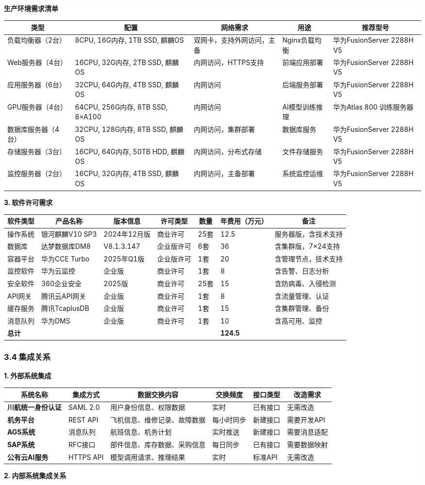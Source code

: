 **生产环境需求清单**

| 类型 | 配置 | 网络需求 | 用途 | 推荐型号 |
|------|------|----------|------|----------|
| 负载均衡器（2台） | 8CPU, 16G内存, 1TB SSD, 麒麟OS | 双网卡，支持外网访问，主备 | Nginx负载均衡 | 华为FusionServer 2288H V5 |
| Web服务器（4台） | 16CPU, 32G内存, 2TB SSD, 麒麟OS | 内网访问，HTTPS支持 | 前端应用部署 | 华为FusionServer 2288H V5 |
| 应用服务器（6台） | 32CPU, 64G内存, 4TB SSD, 麒麟OS | 内网访问 | 后端服务部署 | 华为FusionServer 2288H V5 |
| GPU服务器（4台） | 64CPU, 256G内存, 8TB SSD, 8×A100 | 内网访问 | AI模型训练推理 | 华为Atlas 800 训练服务器 |
| 数据库服务器（4台） | 32CPU, 128G内存, 8TB SSD, 麒麟OS | 内网访问，集群部署 | 数据库服务 | 华为FusionServer 2288H V5 |
| 存储服务器（3台） | 16CPU, 64G内存, 50TB HDD, 麒麟OS | 内网访问，分布式存储 | 文件存储服务 | 华为FusionServer 2288H V5 |
| 监控服务器（2台） | 16CPU, 32G内存, 4TB SSD, 麒麟OS | 内网访问，主备部署 | 系统监控运维 | 华为FusionServer 2288H V5 |

**3. 软件许可需求**

| 软件类型 | 产品名称 | 版本信息 | 许可类型 | 数量 | 年费用（万元） | 备注 |
|----------|----------|----------|----------|------|----------------|------|
| 操作系统 | 银河麒麟V10 SP3 | 2024年12月版 | 商业许可 | 25套 | 12.5 | 服务器版，含技术支持 |
| 数据库 | 达梦数据库DM8 | V8.1.3.147 | 企业版许可 | 6套 | 36 | 含集群版，7×24支持 |
| 容器平台 | 华为CCE Turbo | 2025年Q1版 | 企业版许可 | 1套 | 20 | 含管理节点，技术支持 |
| 监控软件 | 华为云监控 | 企业版 | 商业许可 | 1套 | 8 | 含告警、日志分析 |
| 安全软件 | 360企业安全 | 2025版 | 商业许可 | 25套 | 15 | 含防病毒、入侵检测 |
| API网关 | 腾讯云API网关 | 企业版 | 商业许可 | 1套 | 8 | 含流量管理、认证 |
| 缓存服务 | 腾讯TcaplusDB | 企业版 | 商业许可 | 1套 | 15 | 含集群管理、备份 |
| 消息队列 | 华为DMS | 企业版 | 商业许可 | 1套 | 10 | 含高可用、监控 |
| **总计** |  |  |  |  | **124.5** | |

### 3.4 集成关系

**1. 外部系统集成**

| 系统名称 | 集成方式 | 数据交换内容 | 交换频度 | 接口类型 | 改造需求 |
|----------|----------|--------------|----------|----------|----------|
| **川航统一身份认证** | SAML 2.0 | 用户身份信息、权限数据 | 实时 | 已有接口 | 无需改造 |
| **机务平台** | REST API | 飞机信息、维修记录、故障数据 | 每小时同步 | 新建接口 | 需要开发API |
| **AGS系统** | 消息队列 | 航班信息、机务计划 | 实时推送 | 新建接口 | 需要消息适配 |
| **SAP系统** | RFC接口 | 部件信息、库存数据、采购信息 | 每日同步 | 已有接口 | 需要数据映射 |
| **公有云AI服务** | HTTPS API | 模型调用请求、推理结果 | 实时 | 标准API | 无需改造 |

**2. 内部系统集成关系**
